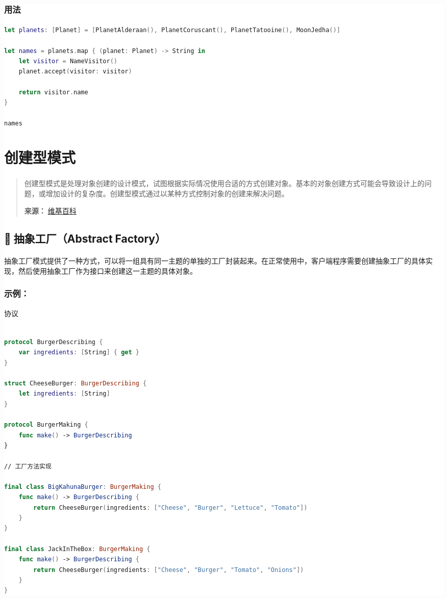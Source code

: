 ### 用法

```swift
let planets: [Planet] = [PlanetAlderaan(), PlanetCoruscant(), PlanetTatooine(), MoonJedha()]

let names = planets.map { (planet: Planet) -> String in
	let visitor = NameVisitor()
    planet.accept(visitor: visitor)

    return visitor.name
}

names
```


 创建型模式
 ========
 
 > 创建型模式是处理对象创建的设计模式，试图根据实际情况使用合适的方式创建对象。基本的对象创建方式可能会导致设计上的问题，或增加设计的复杂度。创建型模式通过以某种方式控制对象的创建来解决问题。
 >
 >**来源：** [维基百科](https://zh.wikipedia.org/wiki/%E5%89%B5%E5%BB%BA%E5%9E%8B%E6%A8%A1%E5%BC%8F)
 




🌰 抽象工厂（Abstract Factory）
-------------

抽象工厂模式提供了一种方式，可以将一组具有同一主题的单独的工厂封装起来。在正常使用中，客户端程序需要创建抽象工厂的具体实现，然后使用抽象工厂作为接口来创建这一主题的具体对象。

### 示例：

协议

```swift

protocol BurgerDescribing {
    var ingredients: [String] { get }
}

struct CheeseBurger: BurgerDescribing {
    let ingredients: [String]
}

protocol BurgerMaking {
    func make() -> BurgerDescribing
}

// 工厂方法实现

final class BigKahunaBurger: BurgerMaking {
    func make() -> BurgerDescribing {
        return CheeseBurger(ingredients: ["Cheese", "Burger", "Lettuce", "Tomato"])
    }
}

final class JackInTheBox: BurgerMaking {
    func make() -> BurgerDescribing {
        return CheeseBurger(ingredients: ["Cheese", "Burger", "Tomato", "Onions"])
    }
}

```
